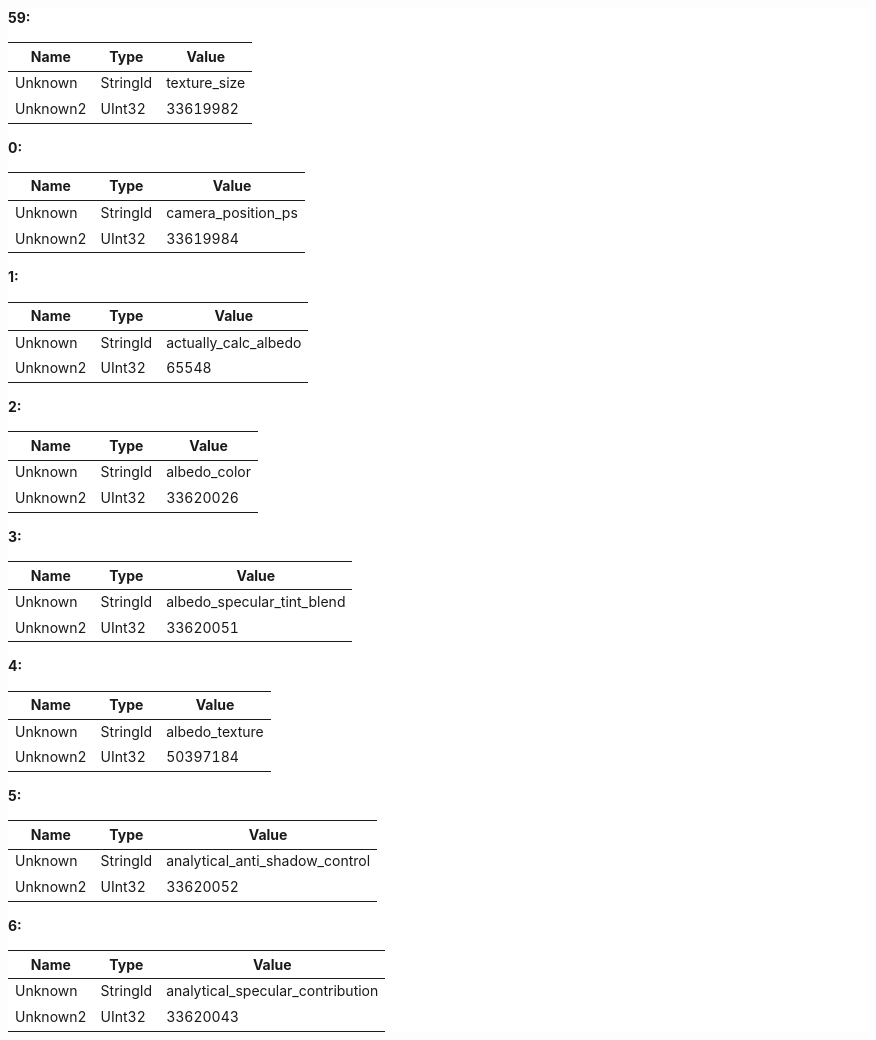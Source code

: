 
**59:**

Name	| Type	| Value
---	|---	|---	|
Unknown	|StringId	|texture_size
Unknown2	|UInt32	|33619982


**0:**

Name	| Type	| Value
---	|---	|---	|
Unknown	|StringId	|camera_position_ps
Unknown2	|UInt32	|33619984


**1:**

Name	| Type	| Value
---	|---	|---	|
Unknown	|StringId	|actually_calc_albedo
Unknown2	|UInt32	|65548


**2:**

Name	| Type	| Value
---	|---	|---	|
Unknown	|StringId	|albedo_color
Unknown2	|UInt32	|33620026


**3:**

Name	| Type	| Value
---	|---	|---	|
Unknown	|StringId	|albedo_specular_tint_blend
Unknown2	|UInt32	|33620051


**4:**

Name	| Type	| Value
---	|---	|---	|
Unknown	|StringId	|albedo_texture
Unknown2	|UInt32	|50397184


**5:**

Name	| Type	| Value
---	|---	|---	|
Unknown	|StringId	|analytical_anti_shadow_control
Unknown2	|UInt32	|33620052


**6:**

Name	| Type	| Value
---	|---	|---	|
Unknown	|StringId	|analytical_specular_contribution
Unknown2	|UInt32	|33620043
